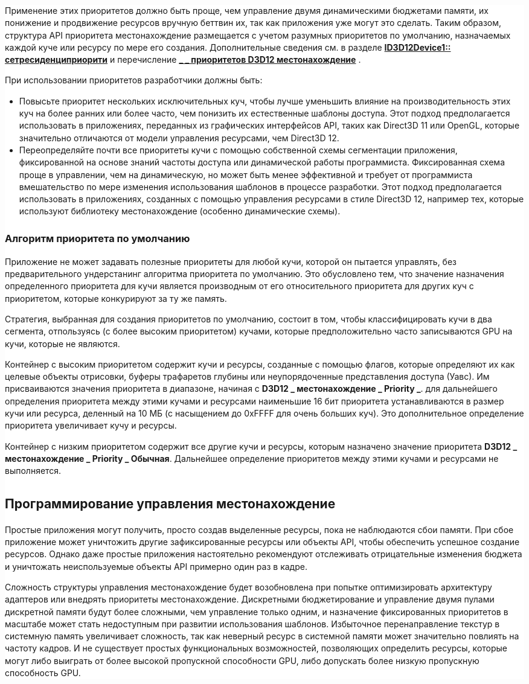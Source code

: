 Применение этих приоритетов должно быть проще, чем управление двумя динамическими бюджетами памяти, их понижение и продвижение ресурсов вручную беттвин их, так как приложения уже могут это сделать. Таким образом, структура API приоритета местонахождение размещается с учетом разумных приоритетов по умолчанию, назначаемых каждой куче или ресурсу по мере его создания. Дополнительные сведения см. в разделе [**ID3D12Device1:: сетресиденциприорити**](/windows/desktop/api/d3d12/nf-d3d12-id3d12device1-setresidencypriority) и перечисление [**\_ \_ приоритетов D3D12 местонахождение**](/windows/desktop/api/d3d12/ne-d3d12-d3d12_residency_priority) .

При использовании приоритетов разработчики должны быть:

-   Повысьте приоритет нескольких исключительных куч, чтобы лучше уменьшить влияние на производительность этих куч на более ранних или более часто, чем понизить их естественные шаблоны доступа. Этот подход предполагается использовать в приложениях, переданных из графических интерфейсов API, таких как Direct3D 11 или OpenGL, которые значительно отличаются от модели управления ресурсами, чем Direct3D 12.
-   Переопределяйте почти все приоритеты кучи с помощью собственной схемы сегментации приложения, фиксированной на основе знаний частоты доступа или динамической работы программиста. Фиксированная схема проще в управлении, чем на динамическую, но может быть менее эффективной и требует от программиста вмешательство по мере изменения использования шаблонов в процессе разработки. Этот подход предполагается использовать в приложениях, созданных с помощью управления ресурсами в стиле Direct3D 12, например тех, которые используют библиотеку местонахождение (особенно динамические схемы).

### <a name="default-priority-algorithm"></a>Алгоритм приоритета по умолчанию

Приложение не может задавать полезные приоритеты для любой кучи, которой он пытается управлять, без предварительного ундерстанинг алгоритма приоритета по умолчанию. Это обусловлено тем, что значение назначения определенного приоритета для кучи является производным от его относительного приоритета для других куч с приоритетом, которые конкурируют за ту же память.

Стратегия, выбранная для создания приоритетов по умолчанию, состоит в том, чтобы классифицировать кучи в два сегмента, отпользуясь (с более высоким приоритетом) кучами, которые предположительно часто записываются GPU на кучи, которые не являются.

Контейнер с высоким приоритетом содержит кучи и ресурсы, созданные с помощью флагов, которые определяют их как целевые объекты отрисовки, буферы трафаретов глубины или неупорядоченные представления доступа (Уавс). Им присваиваются значения приоритета в диапазоне, начиная с **D3D12 \_ местонахождение \_ Priority \_**. для дальнейшего определения приоритета между этими кучами и ресурсами наименьшие 16 бит приоритета устанавливаются в размер кучи или ресурса, деленный на 10 МБ (с насыщением до 0xFFFF для очень больших куч). Это дополнительное определение приоритета увеличивает кучу и ресурсы.

Контейнер с низким приоритетом содержит все другие кучи и ресурсы, которым назначено значение приоритета **D3D12 \_ местонахождение \_ Priority \_ Обычная**. Дальнейшее определение приоритетов между этими кучами и ресурсами не выполняется.

## <a name="programming-residency-management"></a>Программирование управления местонахождение

Простые приложения могут получить, просто создав выделенные ресурсы, пока не наблюдаются сбои памяти. При сбое приложение может уничтожить другие зафиксированные ресурсы или объекты API, чтобы обеспечить успешное создание ресурсов. Однако даже простые приложения настоятельно рекомендуют отслеживать отрицательные изменения бюджета и уничтожать неиспользуемые объекты API примерно один раз в кадре.

Сложность структуры управления местонахождение будет возобновлена при попытке оптимизировать архитектуру адаптеров или внедрять приоритеты местонахождение. Дискретными бюджетирование и управление двумя пулами дискретной памяти будут более сложными, чем управление только одним, и назначение фиксированных приоритетов в масштабе может стать недоступным при развитии использования шаблонов. Избыточное перенаправление текстур в системную память увеличивает сложность, так как неверный ресурс в системной памяти может значительно повлиять на частоту кадров. И не существует простых функциональных возможностей, позволяющих определить ресурсы, которые могут либо выиграть от более высокой пропускной способности GPU, либо допускать более низкую пропускную способность GPU.

